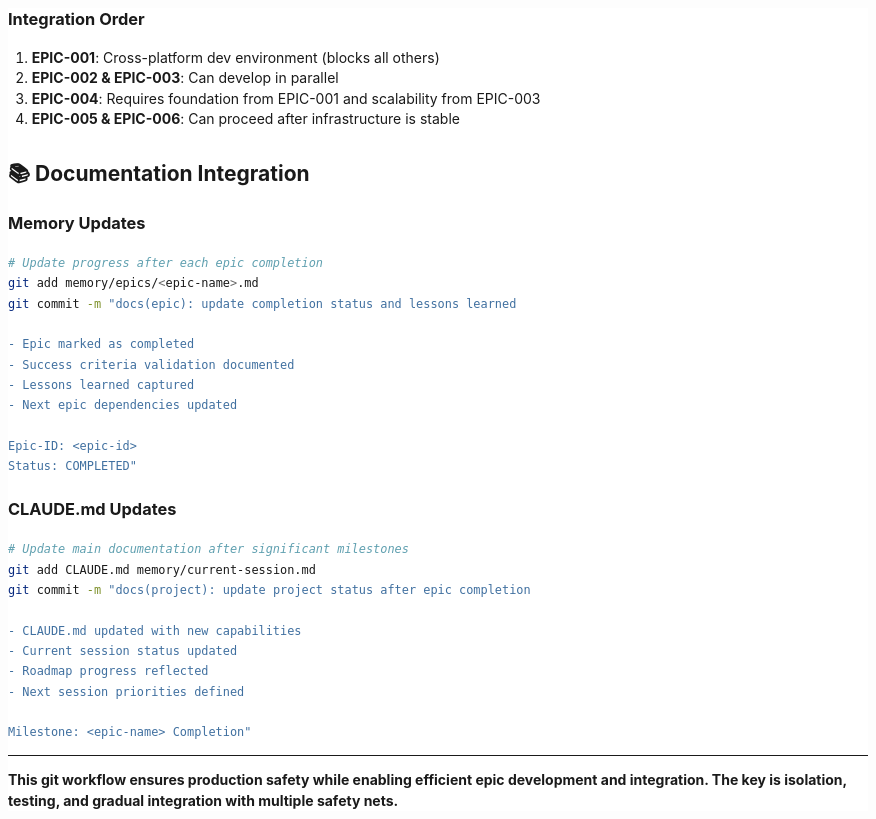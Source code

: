 ### Integration Order
1. **EPIC-001**: Cross-platform dev environment (blocks all others)
2. **EPIC-002 & EPIC-003**: Can develop in parallel
3. **EPIC-004**: Requires foundation from EPIC-001 and scalability from EPIC-003
4. **EPIC-005 & EPIC-006**: Can proceed after infrastructure is stable

## 📚 Documentation Integration

### Memory Updates
```bash
# Update progress after each epic completion
git add memory/epics/<epic-name>.md
git commit -m "docs(epic): update completion status and lessons learned

- Epic marked as completed
- Success criteria validation documented
- Lessons learned captured
- Next epic dependencies updated

Epic-ID: <epic-id>
Status: COMPLETED"
```

### CLAUDE.md Updates
```bash
# Update main documentation after significant milestones
git add CLAUDE.md memory/current-session.md
git commit -m "docs(project): update project status after epic completion

- CLAUDE.md updated with new capabilities
- Current session status updated
- Roadmap progress reflected
- Next session priorities defined

Milestone: <epic-name> Completion"
```

---

**This git workflow ensures production safety while enabling efficient epic development and integration. The key is isolation, testing, and gradual integration with multiple safety nets.**